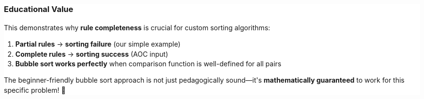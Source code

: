 ### Educational Value
This demonstrates why **rule completeness** is crucial for custom sorting algorithms:
1. **Partial rules** → **sorting failure** (our simple example)
2. **Complete rules** → **sorting success** (AOC input)
3. **Bubble sort works perfectly** when comparison function is well-defined for all pairs

The beginner-friendly bubble sort approach is not just pedagogically sound—it's **mathematically guaranteed** to work for this specific problem! 🎯